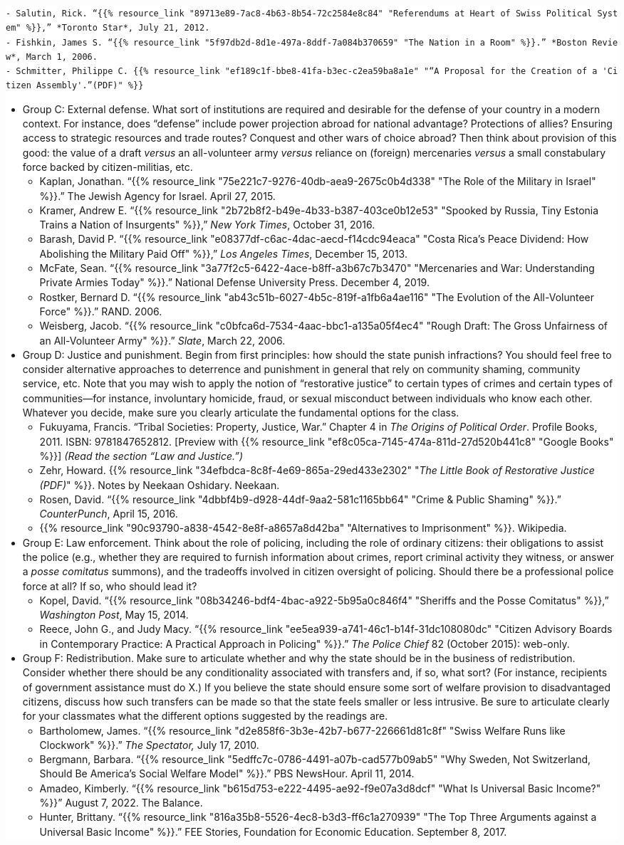     - Salutin, Rick. “{{% resource_link "89713e89-7ac8-4b63-8b54-72c2584e8c84" "Referendums at Heart of Swiss Political System" %}},” *Toronto Star*, July 21, 2012.
    - Fishkin, James S. “{{% resource_link "5f97db2d-8d1e-497a-8ddf-7a084b370659" "The Nation in a Room" %}}.” *Boston Review*, March 1, 2006. 
    - Schmitter, Philippe C. {{% resource_link "ef189c1f-bbe8-41fa-b3ec-c2ea59ba8a1e" "“A Proposal for the Creation of a 'Citizen Assembly'.”(PDF)" %}}
- Group C: External defense. What sort of institutions are required and desirable for the defense of your country in a modern context. For instance, does “defense” include power projection abroad for national advantage? Protections of allies? Ensuring access to strategic resources and trade routes? Conquest and other wars of choice abroad? Then think about provision of this good: the value of a draft *versus* an all-volunteer army *versus* reliance on (foreign) mercenaries *versus* a small constabulary force backed by citizen-militias, etc. 
    - Kaplan, Jonathan. “{{% resource_link "75e221c7-9276-40db-aea9-2675c0b4d338" "The Role of the Military in Israel" %}}.” The Jewish Agency for Israel. April 27, 2015.
    - Kramer, Andrew E. “{{% resource_link "2b72b8f2-b49e-4b33-b387-403ce0b12e53" "Spooked by Russia, Tiny Estonia Trains a Nation of Insurgents" %}},” *New York Times*, October 31, 2016.
    - Barash, David P. “{{% resource_link "e08377df-c6ac-4dac-aecd-f14cdc94eaca" "Costa Rica’s Peace Dividend: How Abolishing the Military Paid Off" %}},” *Los Angeles Times*, December 15, 2013.
    - McFate, Sean. “{{% resource_link "3a77f2c5-6422-4ace-b8ff-a3b67c7b3470" "Mercenaries and War: Understanding Private Armies Today" %}}.” National Defense University Press. December 4, 2019. 
    - Rostker, Bernard D. “{{% resource_link "ab43c51b-6027-4b5c-819f-a1fb6a4ae116" "The Evolution of the All-Volunteer Force" %}}.” RAND. 2006. 
    - Weisberg, Jacob. “{{% resource_link "c0bfca6d-7534-4aac-bbc1-a135a05f4ec4" "Rough Draft: The Gross Unfairness of an All-Volunteer Army" %}}.” *Slate*, March 22, 2006. 
- Group D: Justice and punishment. Begin from first principles: how should the state punish infractions? You should feel free to consider alternative approaches to deterrence and punishment in general that rely on community shaming, community service, etc. Note that you may wish to apply the notion of “restorative justice” to certain types of crimes and certain types of communities—for instance, involuntary homicide, fraud, or sexual misconduct between individuals who know each other. Whatever you decide, make sure you clearly articulate the fundamental options for the class.
    - Fukuyama, Francis. “Tribal Societies: Property, Justice, War.” Chapter 4 in *The Origins of Political Order*. Profile Books, 2011. ISBN: 9781847652812. \[Preview with {{% resource_link "ef8c05ca-7145-474a-811d-27d520b441c8" "Google Books" %}}\] *(Read the section “Law and Justice.”)*
    - Zehr, Howard. {{% resource_link "34efbdca-8c8f-4e69-865a-29ed433e2302" "*The Little Book of Restorative Justice (PDF)*" %}}. Notes by Neekaan Oshidary. Neekaan. 
    - Rosen, David. “{{% resource_link "4dbbf4b9-d928-44df-9aa2-581c1165bb64" "Crime & Public Shaming" %}}.” *CounterPunch*, April 15, 2016. 
    - {{% resource_link "90c93790-a838-4542-8e8f-a8657a8d42ba" "Alternatives to Imprisonment" %}}. Wikipedia.
- Group E: Law enforcement. Think about the role of policing, including the role of ordinary citizens: their obligations to assist the police (e.g., whether they are required to furnish information about crimes, report criminal activity they witness, or answer a *posse comitatus* summons), and the tradeoffs involved in citizen oversight of policing. Should there be a professional police force at all? If so, who should lead it?
    - Kopel, David. “{{% resource_link "08b34246-bdf4-4bac-a922-5b95a0c846f4" "Sheriffs and the Posse Comitatus" %}},” *Washington Post*, May 15, 2014. 
    - Reece, John G., and Judy Macy. “{{% resource_link "ee5ea939-a741-46c1-b14f-31dc108080dc" "Citizen Advisory Boards in Contemporary Practice: A Practical Approach in Policing" %}}.” *The Police Chief* 82 (October 2015): web-only.
- Group F: Redistribution. Make sure to articulate whether and why the state should be in the business of redistribution. Consider whether there should be any conditionality associated with transfers and, if so, what sort? (For instance, recipients of government assistance must do X.) If you believe the state should ensure some sort of welfare provision to disadvantaged citizens, discuss how such transfers can be made so that the state feels smaller or less intrusive. Be sure to articulate clearly for your classmates what the different options suggested by the readings are.
    - Bartholomew, James. “{{% resource_link "d2e858f6-3b3e-42b7-b677-226661d81c8f" "Swiss Welfare Runs like Clockwork" %}}.” *The Spectator,* July 17, 2010.
    - Bergmann, Barbara. “{{% resource_link "5edffc7c-0786-4491-a07b-cad577b09ab5" "Why Sweden, Not Switzerland, Should Be America’s Social Welfare Model" %}}.” PBS NewsHour. April 11, 2014. 
    - Amadeo, Kimberly. “{{% resource_link "b615d753-e222-4495-ae92-f9e07a3d8dcf" "What Is Universal Basic Income?" %}}” August 7, 2022. The Balance.
    - Hunter, Brittany. “{{% resource_link "816a35b8-5526-4ec8-b3d3-ff6c1a270939" "The Top Three Arguments against a Universal Basic Income" %}}.” FEE Stories, Foundation for Economic Education. September 8, 2017. 